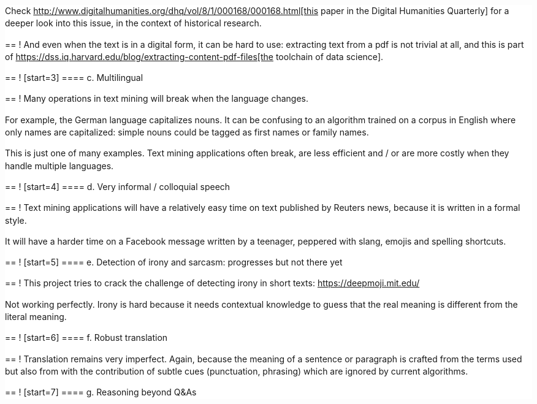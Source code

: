 Check http://www.digitalhumanities.org/dhq/vol/8/1/000168/000168.html[this paper in the Digital Humanities Quarterly] for a deeper look into this issue, in the context of historical research.

==  !
And even when the text is in a digital form, it can be hard to use: extracting text from a pdf is not trivial at all, and this is part of https://dss.iq.harvard.edu/blog/extracting-content-pdf-files[the toolchain of data science].

==  !
[start=3]
==== c. Multilingual

==  !
Many operations in text mining will break when the language changes.

For example, the German language capitalizes nouns. It can be confusing to an algorithm trained on a corpus in English where only names are capitalized: simple nouns could be tagged as first names or family names.

This is just one of many examples. Text mining applications often break, are less efficient and / or are more costly when they handle multiple languages.

==  !
[start=4]
==== d. Very informal / colloquial speech

==  !
Text mining applications will have a relatively easy time on text published by Reuters news, because it is written in a formal style.

It will have a harder time on a Facebook message written by a teenager, peppered with slang, emojis and spelling shortcuts.


==  !
[start=5]
==== e. Detection of irony and sarcasm: progresses but not there yet

==  !
This project tries to crack the challenge of detecting irony in short texts: https://deepmoji.mit.edu/

Not working perfectly. Irony is hard because it needs contextual knowledge to guess that the real meaning is different from the literal meaning.

==  !
[start=6]
==== f. Robust translation

==  !
Translation remains very imperfect.
Again, because the meaning of a sentence or paragraph is crafted from the terms used but also from with the contribution of subtle cues (punctuation, phrasing) which are ignored by current algorithms.

==  !
[start=7]
==== g. Reasoning beyond Q&As
